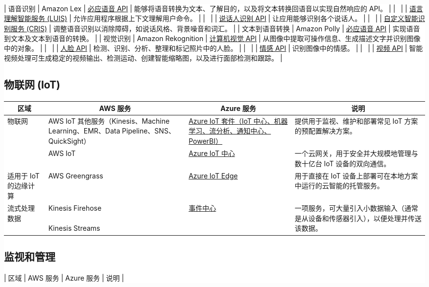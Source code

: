 |                    语音识别                     |     Amazon Lex     |                                    [必应语音 API](https://azure.microsoft.com/services/cognitive-services/speech/)                                    |                能够将语音转换为文本、了解目的，以及将文本转换回语音以实现自然响应的 API。                 |
|                  <strong>&nbsp;</strong>                  |                    | [语言理解智能服务 (LUIS)](https://azure.microsoft.com/services/cognitive-services/language-understanding-intelligent-service/) |                                              允许应用程序根据上下文理解用户命令。                                               |
|                  <strong>&nbsp;</strong>                  |                    |                         [说话人识别 API](https://azure.microsoft.com/services/cognitive-services/speaker-recognition/)                          |                                                 让应用能够识别各个说话人。                                                  |
|                  <strong>&nbsp;</strong>                  |                    |             [自定义智能识别服务 (CRIS)](https://azure.microsoft.com/services/cognitive-services/custom-speech-service/)              |                         调整语音识别以消除障碍，如说话风格、背景噪音和词汇。                         |
|                      文本到语音转换                       |    Amazon Polly    |                                    [必应语音 API](https://azure.microsoft.com/services/cognitive-services/speech/)                                    |                                                实现语音到文本及文本到语音的转换。                                                |
|                    视觉识别                     | Amazon Rekognition |                             [计算机视觉 API](https://azure.microsoft.com/services/cognitive-services/computer-vision/)                              |                               从图像中提取可操作信息、生成描述文字并识别图像中的对象。                               |
|                  <strong>&nbsp;</strong>                  |                    |                                        [人脸 API](https://azure.microsoft.com/services/cognitive-services/face/)                                         |                                              检测、识别、分析、整理和标记照片中的人脸。                                              |
|                  <strong>&nbsp;</strong>                  |                    |                                     [情感 API](https://azure.microsoft.com/services/cognitive-services/emotion/)                                     |                                                                识别图像中的情感。                                                                 |
|                  <strong>&nbsp;</strong>                  |                    |                                           [视频 API](https://www.microsoft.com/cognitive-services/video-api)                                            |             智能视频处理可生成稳定的视频输出、检测运动、创建智能缩略图，以及进行面部检测和跟踪。              |

## <a name="internet-of-things-iot"></a>物联网 (IoT)

|          区域           |                                       AWS 服务                                       |                                                               Azure 服务                                                                |                                                           说明                                                           |
|-------------------------|-----------------------------------------------------------------------------------------|--------------------------------------------------------------------------------------------------------------------------------------------|---------------------------------------------------------------------------------------------------------------------------------|
|   物联网    | AWS IoT 其他服务（Kinesis、Machine Learning、EMR、Data Pipeline、SNS、QuickSight） | [Azure IoT 套件（IoT 中心、机器学习、流分析、通知中心、PowerBI）](https://azure.microsoft.com/suites/iot-suite/) |               提供用于监视、维护和部署常见 IoT 方案的预配置解决方案。                |
| <strong>&nbsp;</strong> |                                         AWS IoT                                         |                                       [Azure IoT 中心](https://azure.microsoft.com/services/iot-hub/)                                       |          一个云网关，用于安全并大规模地管理与数十亿台 IoT 设备的双向通信。          |
|  适用于 IoT 的边缘计算   |                                     AWS Greengrass                                      |                                      [Azure IoT Edge](https://azure.microsoft.com/services/iot-edge/)                                      |              用于直接在 IoT 设备上部署可在本地方案中运行的云智能的托管服务。               |
|     流式处理数据      |                       Kinesis Firehose <br/><br/>Kinesis Streams                        |                                       [事件中心](https://azure.microsoft.com/services/event-hubs/)                                       | 一项服务，可大量引入小数据输入（通常是从设备和传感器引入），以便处理并传送该数据。 |

## <a name="management-and-monitoring"></a>监视和管理

|               区域                |            AWS 服务            |                                                                                                                                        Azure 服务                                                                                                                                        |                                                                                                                说明                                                                                                                |
